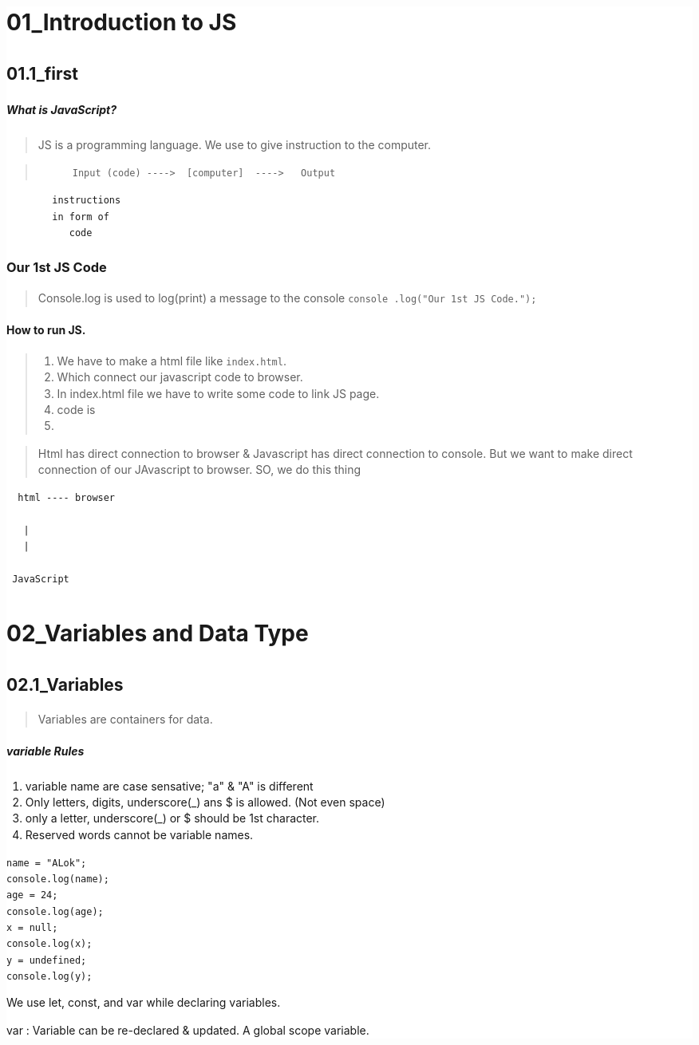 # 01_Introduction to JS

## 01.1_first

##### What is JavaScript?

> JS is a programming language. We use to give instruction to the computer.

>           Input (code) ---->  [computer]  ---->   Output
            instructions         
            in form of 
               code

### Our 1st JS Code
> Console.log is used to log(print) a message to the console
``` console .log("Our 1st JS Code."); ```

#### How to run JS.
> 1. We have to make a html file like ```index.html```.
> 2. Which connect our javascript code to browser.
> 3. In index.html file we have to write some code to link JS page.
> 4. code is 
> 5. <script></script>  

> Html has direct connection to  browser & Javascript has direct connection to console.
> But we want to make direct connection of our JAvascript to browser.
>SO, we do this thing

      html ---- browser

       |
       |

     JavaScript 


# 02_Variables and Data Type

## 02.1_Variables

> Variables are containers for data.

##### variable Rules

1. variable name are case sensative; "a" & "A" is different
2. Only letters, digits, underscore(_) ans $ is allowed. (Not even space)
3. only a letter, underscore(_) or $ should be 1st character.
4. Reserved words cannot be variable names.
 
```
name = "ALok";
console.log(name);
age = 24;
console.log(age);
x = null;
console.log(x);
y = undefined;
console.log(y);
```

We use let, const, and var while declaring variables.

var : Variable can be re-declared & updated. A global scope variable.
```